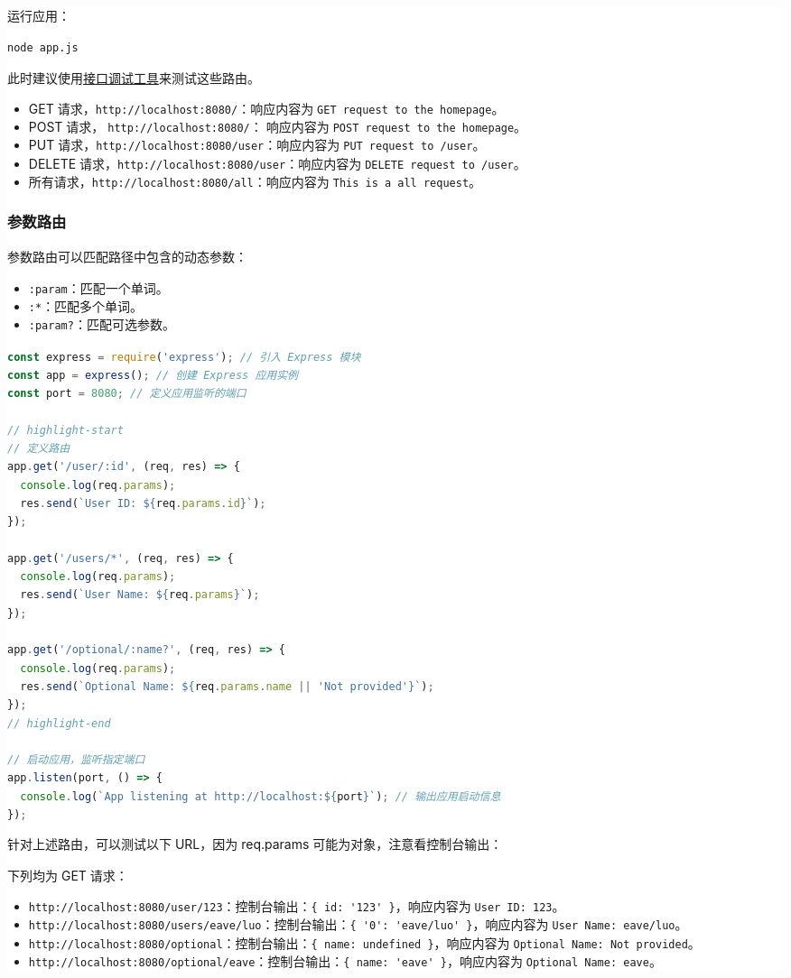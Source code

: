 运行应用：

```bash
node app.js
```

此时建议使用[接口调试工具](/docs/back-end/web-api#接口调试工具)来测试这些路由。

- GET 请求，`http://localhost:8080/`：响应内容为 `GET request to the homepage`。
- POST 请求， `http://localhost:8080/`： 响应内容为 `POST request to the homepage`。
- PUT 请求，`http://localhost:8080/user`：响应内容为 `PUT request to /user`。
- DELETE 请求，`http://localhost:8080/user`：响应内容为 `DELETE request to /user`。
- 所有请求，`http://localhost:8080/all`：响应内容为 `This is a all request`。

### 参数路由

参数路由可以匹配路径中包含的动态参数：

- `:param`：匹配一个单词。
- `:*`：匹配多个单词。
- `:param?`：匹配可选参数。

```javascript title="app.js"
const express = require('express'); // 引入 Express 模块
const app = express(); // 创建 Express 应用实例
const port = 8080; // 定义应用监听的端口

// highlight-start
// 定义路由
app.get('/user/:id', (req, res) => {
  console.log(req.params);
  res.send(`User ID: ${req.params.id}`);
});

app.get('/users/*', (req, res) => {
  console.log(req.params);
  res.send(`User Name: ${req.params}`);
});

app.get('/optional/:name?', (req, res) => {
  console.log(req.params);
  res.send(`Optional Name: ${req.params.name || 'Not provided'}`);
});
// highlight-end

// 启动应用，监听指定端口
app.listen(port, () => {
  console.log(`App listening at http://localhost:${port}`); // 输出应用启动信息
});
```

针对上述路由，可以测试以下 URL，因为 req.params 可能为对象，注意看控制台输出：

下列均为 GET 请求：

- `http://localhost:8080/user/123`：控制台输出：`{ id: '123' }`，响应内容为 `User ID: 123`。
- `http://localhost:8080/users/eave/luo`：控制台输出：`{ '0': 'eave/luo' }`，响应内容为 `User Name: eave/luo`。
- `http://localhost:8080/optional`：控制台输出：`{ name: undefined }`，响应内容为 `Optional Name: Not provided`。
- `http://localhost:8080/optional/eave`：控制台输出：`{ name: 'eave' }`，响应内容为 `Optional Name: eave`。
